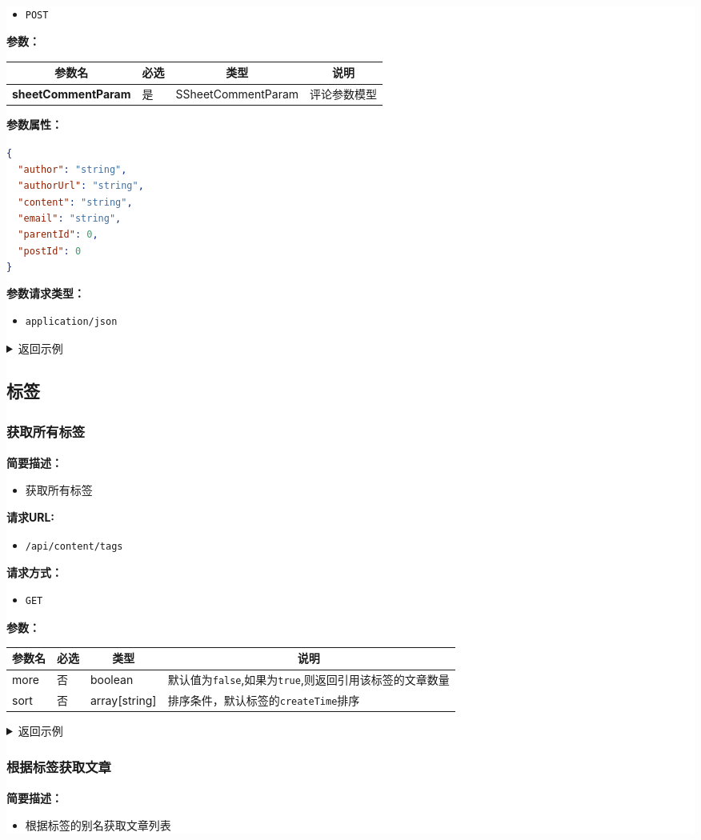 - `POST`

**参数：**

| 参数名                | 必选 | 类型               | 说明         |
| --------------------- | ---- | ------------------ | ------------ |
| **sheetCommentParam** | 是   | SSheetCommentParam | 评论参数模型 |
**参数属性：**

```json
{
  "author": "string",
  "authorUrl": "string",
  "content": "string",
  "email": "string",
  "parentId": 0,
  "postId": 0
}
```

**参数请求类型：**

- `application/json`

<details><summary>返回示例</summary></details> 

## 标签

### 获取所有标签

**简要描述：**

- 获取所有标签

**请求URL:**

- `/api/content/tags`

**请求方式：**

- `GET`

**参数：**

| 参数名 | 必选 | 类型          | 说明                                                    |
| ------ | ---- | ------------- | ------------------------------------------------------- |
| more   | 否   | boolean       | 默认值为`false`,如果为`true`,则返回引用该标签的文章数量 |
| sort   | 否   | array[string] | 排序条件，默认标签的`createTime`排序                    |
<details><summary>返回示例</summary></details> 

### 根据标签获取文章

**简要描述：**

- 根据标签的别名获取文章列表
